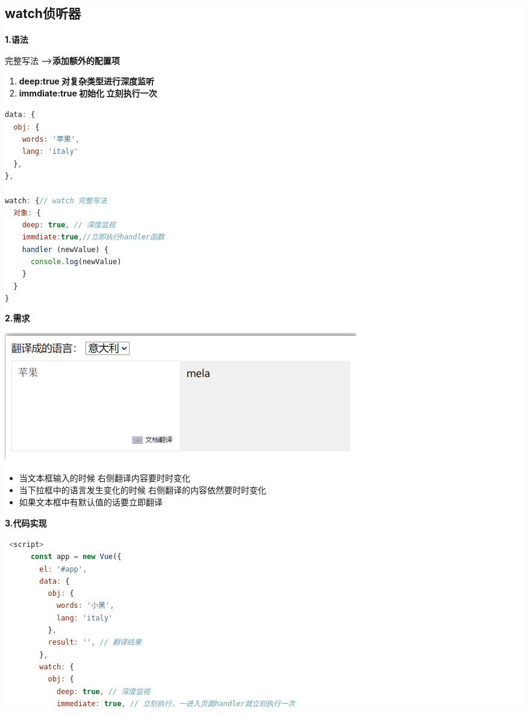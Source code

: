 

## watch侦听器

**1.语法**

完整写法 —>**添加额外的配置项**

1. **deep:true 对复杂类型进行深度监听**
2. **immdiate:true 初始化 立刻执行一次**

```js
data: {
  obj: {
    words: '苹果',
    lang: 'italy'
  },
},

watch: {// watch 完整写法
  对象: {
    deep: true, // 深度监视
    immdiate:true,//立即执行handler函数
    handler (newValue) {
      console.log(newValue)
    }
  }
}

```

**2.需求**

![68205051572](assets/1682050515722.png)



- 当文本框输入的时候 右侧翻译内容要时时变化
- 当下拉框中的语言发生变化的时候 右侧翻译的内容依然要时时变化
- 如果文本框中有默认值的话要立即翻译

**3.代码实现**

```js
 <script> 
      const app = new Vue({
        el: '#app',
        data: {
          obj: {
            words: '小黑',
            lang: 'italy'
          },
          result: '', // 翻译结果
        },
        watch: {
          obj: {
            deep: true, // 深度监视
            immediate: true, // 立刻执行，一进入页面handler就立刻执行一次
```